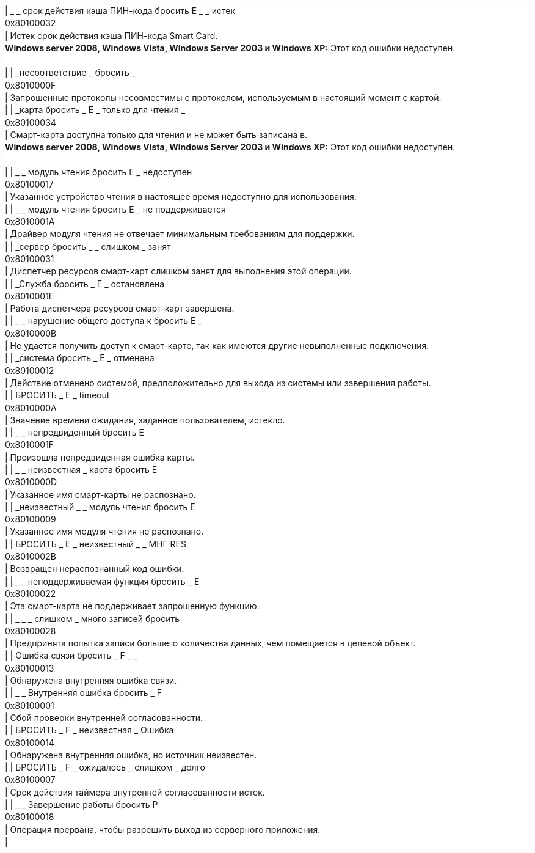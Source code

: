 | \_ \_ срок действия кэша ПИН-кода бросить E \_ \_ истек<br/> 0x80100032<br/>      | Истек срок действия кэша ПИН-кода Smart Card.<br/> **Windows server 2008, Windows Vista, Windows Server 2003 и Windows XP:** Этот код ошибки недоступен.<br/> <br/>                       |
| \_несоответствие \_ бросить \_<br/> 0x8010000F<br/>          | Запрошенные протоколы несовместимы с протоколом, используемым в настоящий момент с картой.<br/>                                                                                                       |
| \_карта бросить \_ E \_ только для чтения \_<br/> 0x80100034<br/>         | Смарт-карта доступна только для чтения и не может быть записана в.<br/> **Windows server 2008, Windows Vista, Windows Server 2003 и Windows XP:** Этот код ошибки недоступен.<br/> <br/>       |
| \_ \_ модуль чтения бросить E \_ недоступен<br/> 0x80100017<br/>      | Указанное устройство чтения в настоящее время недоступно для использования.<br/>                                                                                                                                         |
| \_ \_ модуль чтения бросить E \_ не поддерживается<br/> 0x8010001A<br/>      | Драйвер модуля чтения не отвечает минимальным требованиям для поддержки.<br/>                                                                                                                                |
| \_сервер бросить \_ \_ слишком \_ занят<br/> 0x80100031<br/>        | Диспетчер ресурсов смарт-карт слишком занят для выполнения этой операции.<br/>                                                                                                                          |
| \_Служба бросить \_ E \_ остановлена<br/> 0x8010001E<br/>         | Работа диспетчера ресурсов смарт-карт завершена.<br/>                                                                                                                                                   |
| \_ \_ нарушение общего доступа к бросить E \_<br/> 0x8010000B<br/>       | Не удается получить доступ к смарт-карте, так как имеются другие невыполненные подключения.<br/>                                                                                                                      |
| \_система бросить \_ E \_ отменена<br/> 0x80100012<br/>        | Действие отменено системой, предположительно для выхода из системы или завершения работы.<br/>                                                                                                                       |
| БРОСИТЬ \_ E \_ timeout<br/> 0x8010000A<br/>                  | Значение времени ожидания, заданное пользователем, истекло.<br/>                                                                                                                                                   |
| \_ \_ непредвиденный бросить E<br/> 0x8010001F<br/>               | Произошла непредвиденная ошибка карты.<br/>                                                                                                                                                           |
| \_ \_ неизвестная \_ карта бросить E<br/> 0x8010000D<br/>            | Указанное имя смарт-карты не распознано.<br/>                                                                                                                                                 |
| \_неизвестный \_ \_ модуль чтения бросить E<br/> 0x80100009<br/>          | Указанное имя модуля чтения не распознано.<br/>                                                                                                                                                     |
| БРОСИТЬ \_ E \_ неизвестный \_ \_ МНГ RES<br/> 0x8010002B<br/>        | Возвращен нераспознанный код ошибки.<br/>                                                                                                                                                         |
| \_ \_ неподдерживаемая функция бросить \_ E<br/> 0x80100022<br/>     | Эта смарт-карта не поддерживает запрошенную функцию.<br/>                                                                                                                                          |
| \_ \_ \_ слишком \_ много записей бросить<br/> 0x80100028<br/>         | Предпринята попытка записи большего количества данных, чем помещается в целевой объект.<br/>                                                                                                                      |
| Ошибка связи бросить \_ F \_ \_<br/> 0x80100013<br/>              | Обнаружена внутренняя ошибка связи.<br/>                                                                                                                                              |
| \_ \_ Внутренняя ошибка бросить \_ F<br/> 0x80100001<br/>          | Сбой проверки внутренней согласованности.<br/>                                                                                                                                                            |
| БРОСИТЬ \_ F \_ неизвестная \_ Ошибка<br/> 0x80100014<br/>           | Обнаружена внутренняя ошибка, но источник неизвестен.<br/>                                                                                                                                  |
| БРОСИТЬ \_ F \_ ожидалось \_ слишком \_ долго<br/> 0x80100007<br/>        | Срок действия таймера внутренней согласованности истек.<br/>                                                                                                                                                       |
| \_ \_ Завершение работы бросить P<br/> 0x80100018<br/>                 | Операция прервана, чтобы разрешить выход из серверного приложения.<br/>                                                                                                                          |